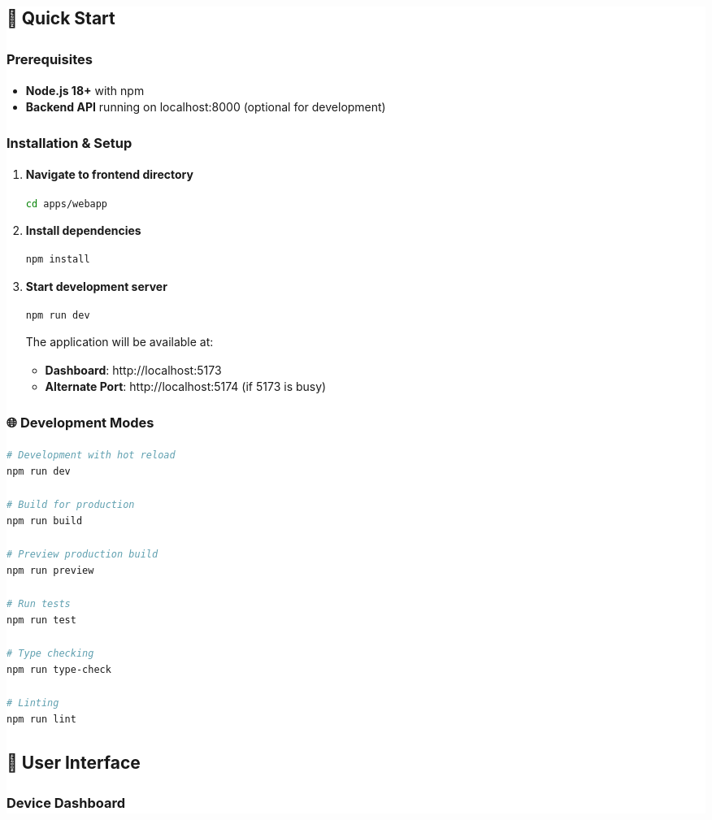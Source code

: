 ## 🚀 Quick Start

### Prerequisites

- **Node.js 18+** with npm
- **Backend API** running on localhost:8000 (optional for development)

### Installation & Setup

1. **Navigate to frontend directory**
   ```bash
   cd apps/webapp
   ```

2. **Install dependencies**
   ```bash
   npm install
   ```

3. **Start development server**
   ```bash
   npm run dev
   ```

   The application will be available at:
   - **Dashboard**: http://localhost:5173
   - **Alternate Port**: http://localhost:5174 (if 5173 is busy)

### 🌐 Development Modes

```bash
# Development with hot reload
npm run dev

# Build for production
npm run build

# Preview production build
npm run preview

# Run tests
npm run test

# Type checking
npm run type-check

# Linting
npm run lint
```

## 📱 User Interface

### Device Dashboard
